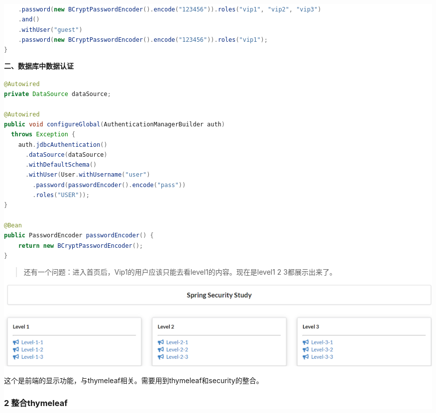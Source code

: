 ```java
    .password(new BCryptPasswordEncoder().encode("123456")).roles("vip1", "vip2", "vip3")
    .and()
    .withUser("guest")
    .password(new BCryptPasswordEncoder().encode("123456")).roles("vip1");
}
```



**二、数据库中数据认证**



```java
@Autowired
private DataSource dataSource;
 
@Autowired
public void configureGlobal(AuthenticationManagerBuilder auth)
  throws Exception {
    auth.jdbcAuthentication()
      .dataSource(dataSource)
      .withDefaultSchema()
      .withUser(User.withUsername("user")
        .password(passwordEncoder().encode("pass"))
        .roles("USER"));
}
 
@Bean
public PasswordEncoder passwordEncoder() {
    return new BCryptPasswordEncoder();
}
```





> 还有一个问题：进入首页后，Vip1的用户应该只能去看level1的内容。现在是level1 2 3都展示出来了。

![image-20200714192335837](SpringSecurity.assets/image-20200714192335837.png)

这个是前端的显示功能，与thymeleaf相关。需要用到thymeleaf和security的整合。



### 2 整合thymeleaf

